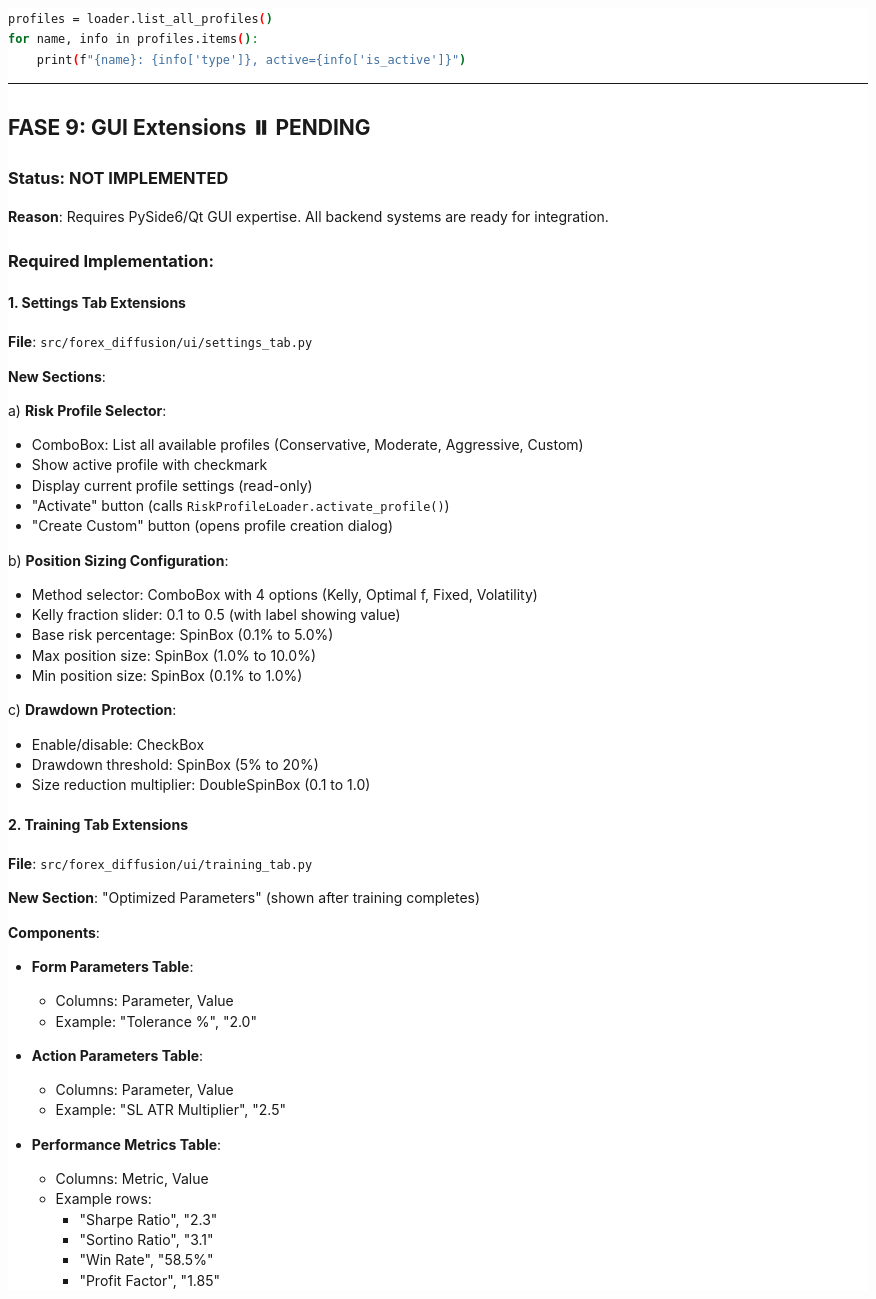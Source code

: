 ```bash
profiles = loader.list_all_profiles()
for name, info in profiles.items():
    print(f"{name}: {info['type']}, active={info['is_active']}")
```

---

## FASE 9: GUI Extensions ⏸️ PENDING

### Status: NOT IMPLEMENTED

**Reason**: Requires PySide6/Qt GUI expertise. All backend systems are ready for integration.

### Required Implementation:

#### 1. Settings Tab Extensions
**File**: `src/forex_diffusion/ui/settings_tab.py`

**New Sections**:

a) **Risk Profile Selector**:
   - ComboBox: List all available profiles (Conservative, Moderate, Aggressive, Custom)
   - Show active profile with checkmark
   - Display current profile settings (read-only)
   - "Activate" button (calls `RiskProfileLoader.activate_profile()`)
   - "Create Custom" button (opens profile creation dialog)

b) **Position Sizing Configuration**:
   - Method selector: ComboBox with 4 options (Kelly, Optimal f, Fixed, Volatility)
   - Kelly fraction slider: 0.1 to 0.5 (with label showing value)
   - Base risk percentage: SpinBox (0.1% to 5.0%)
   - Max position size: SpinBox (1.0% to 10.0%)
   - Min position size: SpinBox (0.1% to 1.0%)

c) **Drawdown Protection**:
   - Enable/disable: CheckBox
   - Drawdown threshold: SpinBox (5% to 20%)
   - Size reduction multiplier: DoubleSpinBox (0.1 to 1.0)

#### 2. Training Tab Extensions
**File**: `src/forex_diffusion/ui/training_tab.py`

**New Section**: "Optimized Parameters" (shown after training completes)

**Components**:
- **Form Parameters Table**:
  - Columns: Parameter, Value
  - Example: "Tolerance %", "2.0"

- **Action Parameters Table**:
  - Columns: Parameter, Value
  - Example: "SL ATR Multiplier", "2.5"

- **Performance Metrics Table**:
  - Columns: Metric, Value
  - Example rows:
    - "Sharpe Ratio", "2.3"
    - "Sortino Ratio", "3.1"
    - "Win Rate", "58.5%"
    - "Profit Factor", "1.85"
